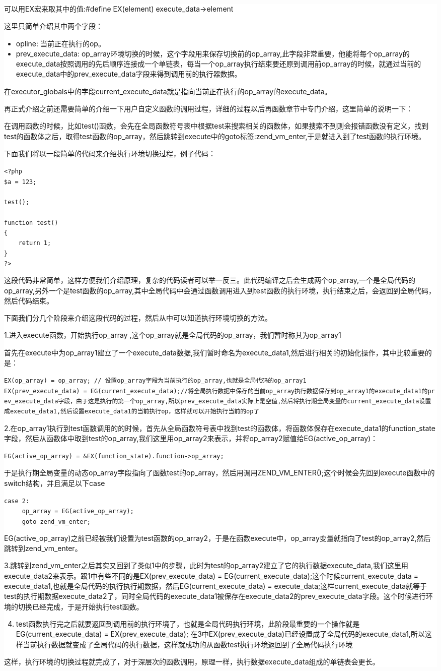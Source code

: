 可以用EX宏来取其中的值:#define EX(element) execute_data->element

这里只简单介绍其中两个字段：

- opline: 当前正在执行的op。
- prev_execute_data:  op_array环境切换的时候，这个字段用来保存切换前的op_array,此字段非常重要，他能将每个op_array的execute_data按照调用的先后顺序连接成一个单链表，每当一个op_array执行结束要还原到调用前op_array的时候，就通过当前的execute_data中的prev_execute_data字段来得到调用前的执行器数据。

在executor_globals中的字段current_execute_data就是指向当前正在执行的op_array的execute_data。  

再正式介绍之前还需要简单的介绍一下用户自定义函数的调用过程，详细的过程以后再函数章节中专门介绍，这里简单的说明一下：

在调用函数的时候，比如test()函数，会先在全局函数符号表中根据test来搜索相关的函数体，如果搜索不到则会报错函数没有定义，找到test的函数体之后，取得test函数的op_array，然后跳转到execute中的goto标签:zend_vm_enter,于是就进入到了test函数的执行环境。

下面我们将以一段简单的代码来介绍执行环境切换过程，例子代码：

    <?php  
    $a = 123;  

    test();  

    function test()  
    {  
        return 1;  
    }  
    ?>  

这段代码非常简单，这样方便我们介绍原理，复杂的代码读者可以举一反三。此代码编译之后会生成两个op_array,一个是全局代码的op_array,另外一个是test函数的op_array,其中全局代码中会通过函数调用进入到test函数的执行环境，执行结束之后，会返回到全局代码，然后代码结束。

下面我们分几个阶段来介绍这段代码的过程，然后从中可以知道执行环境切换的方法。

1.进入execute函数，开始执行op_array ,这个op_array就是全局代码的op_array，我们暂时称其为op_array1

首先在execute中为op_array1建立了一个execute_data数据,我们暂时命名为execute_data1,然后进行相关的初始化操作，其中比较重要的是：

    EX(op_array) = op_array; // 设置op_array字段为当前执行的op_array,也就是全局代码的op_array1
    EX(prev_execute_data) = EG(current_execute_data);//将全局执行数据中保存的当前op_array执行数据保存到op_array1的execute_data1的prev_execute_data字段，由于这是执行的第一个op_array,所以prev_execute_data实际上是空值,然后将执行期全局变量的current_execute_data设置成execute_data1,然后设置execute_data1的当前执行op，这样就可以开始执行当前的op了

2.在op_array1执行到test函数调用的的时候，首先从全局函数符号表中找到test的函数体，将函数体保存在execute_data1的function_state字段，然后从函数体中取到test的op_array,我们这里用op_array2来表示，并将op_array2赋值给EG(active_op_array)：

    EG(active_op_array) = &EX(function_state).function->op_array;

于是执行期全局变量的动态op_array字段指向了函数test的op_array，然后用调用ZEND_VM_ENTER();这个时候会先回到execute函数中的switch结构，并且满足以下case

    case 2:
         op_array = EG(active_op_array);
         goto zend_vm_enter;

EG(active_op_array)之前已经被我们设置为test函数的op_array2，于是在函数execute中，op_array变量就指向了test的op_array2,然后跳转到zend_vm_enter。

3.跳转到zend_vm_enter之后其实又回到了类似1中的步骤，此时为test的op_array2建立了它的执行数据execute_data,我们这里用execute_data2来表示。跟1中有些不同的是EX(prev_execute_data) = EG(current_execute_data);这个时候current_execute_data = execute_data1,也就是全局代码的执行执行期数据，然后EG(current_execute_data) = execute_data;这样current_execute_data就等于test的执行期数据execute_data2了，同时全局代码的execute_data1被保存在execute_data2的prev_execute_data字段。这个时候进行环境的切换已经完成，于是开始执行test函数。

4. test函数执行完之后就要返回到调用前的执行环境了，也就是全局代码执行环境，此阶段最重要的一个操作就是EG(current_execute_data) = EX(prev_execute_data); 在3中EX(prev_execute_data)已经设置成了全局代码的execute_data1,所以这样当前执行数据就变成了全局代码的执行数据，这样就成功的从函数test执行环境返回到了全局代码执行环境

这样，执行环境的切换过程就完成了，对于深层次的函数调用，原理一样，执行数据execute_data组成的单链表会更长。

